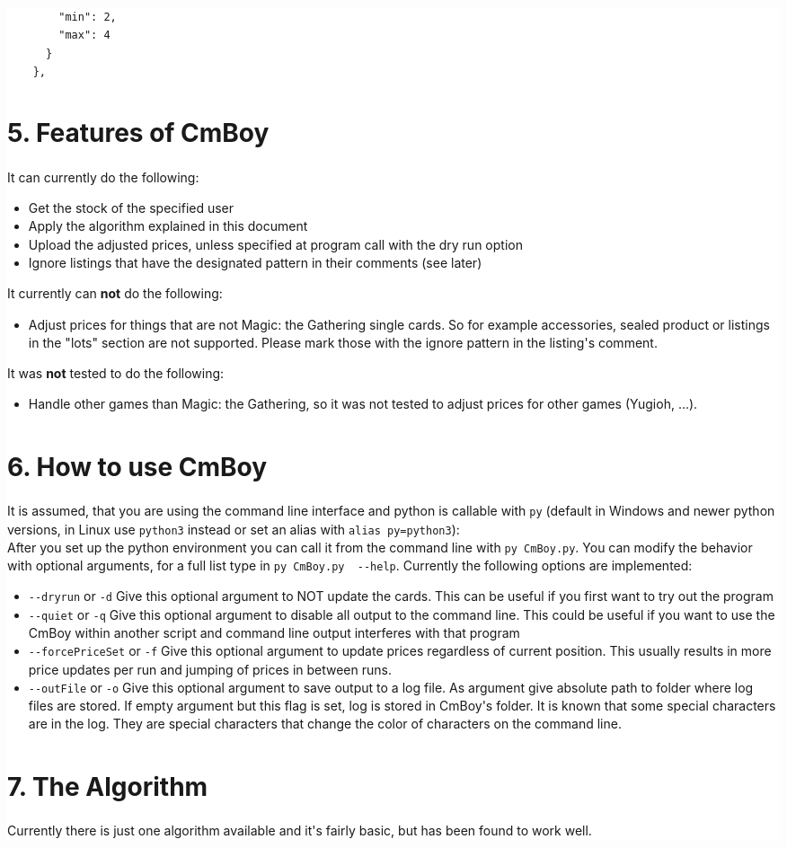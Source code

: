 ```
        "min": 2,
        "max": 4
      }
    },
```
# 5. Features of CmBoy

It can currently do the following:

* Get the stock of the specified user
* Apply the algorithm explained in this document
* Upload the adjusted prices, unless specified at program call with the dry run option
* Ignore listings that have the designated pattern in their comments (see later)

It currently can **not** do the following:
* Adjust prices for things that are not Magic: the Gathering single cards. So for example accessories, sealed product or listings in the "lots" section are not supported. Please mark those with the ignore pattern in the listing's comment.

It was **not** tested to do the following:

* Handle other games than Magic: the Gathering, so it was not tested to adjust prices for other games (Yugioh, ...).

# 6. How to use CmBoy

It is assumed, that you are using the command line interface and python is callable with ```py``` (default in Windows and newer python versions, in Linux use ```python3``` instead or set an alias with ```alias py=python3```):  
After you set up the python environment you can call it from the command line with ```py CmBoy.py```. You can modify the behavior with optional arguments, for a full list type in ```py CmBoy.py  --help```. Currently the following options are implemented:

* ```--dryrun``` or ```-d``` Give this optional argument to NOT update the cards. This can be useful if you first want to try out the program
* ```--quiet``` or ```-q``` Give this optional argument to disable all output to the command line. This could be useful if you want to use the CmBoy within another script and command line output interferes with that program
* ```--forcePriceSet``` or ```-f``` Give this optional argument to update prices regardless of current position. This usually results in more price updates per run and jumping of prices in between runs.
* ```--outFile``` or ```-o``` Give this optional argument to save output to a log file. As argument give absolute path to folder where log files are stored. If empty argument but this flag is set, log is stored in CmBoy's folder. It is known that some special characters are in the log. They are special characters that change the color of characters on the command line.

# 7. The Algorithm

Currently there is just one algorithm available and it's fairly basic, but has been found to work well.
